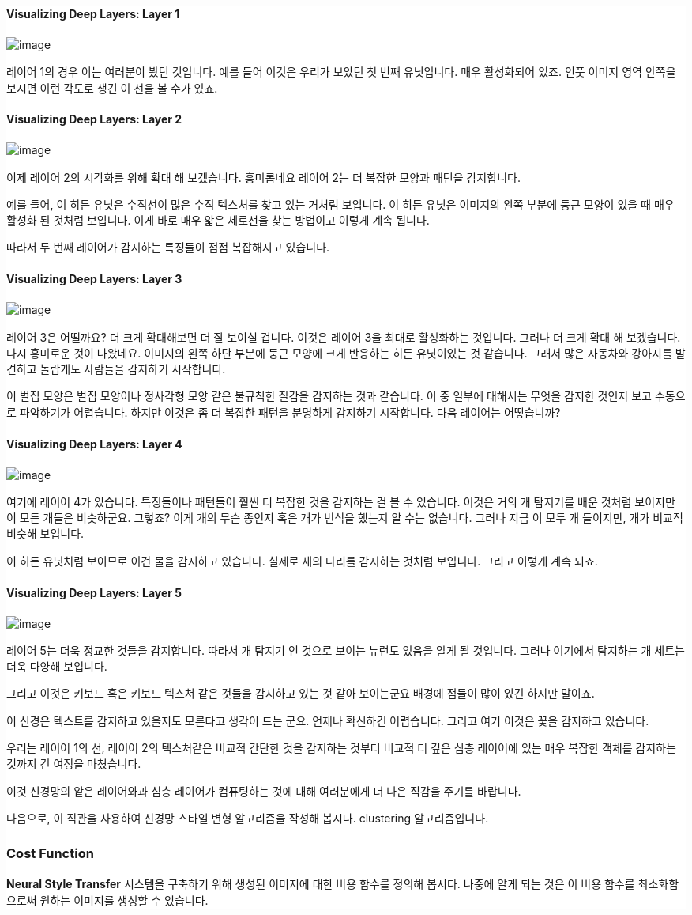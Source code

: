 #### Visualizing Deep Layers: Layer 1

![image](https://user-images.githubusercontent.com/55765292/187128267-1e9aa0d6-8cc3-415c-bbae-77fb31d6a17b.png)

레이어 1의 경우 이는 여러분이 봤던 것입니다. 예를 들어 이것은 우리가 보았던 첫 번째 유닛입니다. 매우 활성화되어 있죠. 인풋 이미지 영역 안쪽을 보시면 이런 각도로 생긴 이 선을 볼 수가 있죠.

#### Visualizing Deep Layers: Layer 2

![image](https://user-images.githubusercontent.com/55765292/187128331-80457313-9620-46c6-928b-798d6032c70e.png)

이제 레이어 2의 시각화를 위해 확대 해 보겠습니다. 흥미롭네요 레이어 2는 더 복잡한 모양과 패턴을 감지합니다.

예를 들어, 이 히든 유닛은 수직선이 많은 수직 텍스처를 찾고 있는 거처럼 보입니다. 이 히든 유닛은 이미지의 왼쪽 부분에 둥근 모양이 있을 때 매우 활성화 된 것처럼 보입니다. 이게 바로 매우 얇은 세로선을 찾는 방법이고 이렇게 계속 됩니다.

따라서 두 번째 레이어가 감지하는 특징들이 점점 복잡해지고 있습니다.

#### Visualizing Deep Layers: Layer 3

![image](https://user-images.githubusercontent.com/55765292/187128361-6feb9422-7628-4ba9-97d0-6cd0ff09a8c6.png)

레이어 3은 어떨까요? 더 크게 확대해보면 더 잘 보이실 겁니다. 이것은 레이어 3을 최대로 활성화하는 것입니다. 그러나 더 크게 확대 해 보겠습니다. 다시 흥미로운 것이 나왔네요. 이미지의 왼쪽 하단 부분에 둥근 모양에 크게 반응하는 히든 유닛이있는 것 같습니다. 그래서 많은 자동차와 강아지를 발견하고 놀랍게도 사람들을 감지하기 시작합니다.

이 벌집 모양은 벌집 모양이나 정사각형 모양 같은 불규칙한 질감을 감지하는 것과 같습니다. 이 중 일부에 대해서는 무엇을 감지한 것인지 보고 수동으로 파악하기가 어렵습니다. 하지만 이것은 좀 더 복잡한 패턴을 분명하게 감지하기 시작합니다. 다음 레이어는 어떻습니까?

#### Visualizing Deep Layers: Layer 4

![image](https://user-images.githubusercontent.com/55765292/187128399-057d232c-de78-4a5c-aaeb-2bee0911528d.png)

여기에 레이어 4가 있습니다. 특징들이나 패턴들이 훨씬 더 복잡한 것을 감지하는 걸 볼 수 있습니다. 이것은 거의 개 탐지기를 배운 것처럼 보이지만 이 모든 개들은 비슷하군요. 그렇죠? 이게 개의 무슨 종인지 혹은 개가 번식을 했는지 알 수는 없습니다. 그러나 지금 이 모두 개 들이지만, 개가 비교적 비슷해 보입니다.

이 히든 유닛처럼 보이므로 이건 물을 감지하고 있습니다. 실제로 새의 다리를 감지하는 것처럼 보입니다. 그리고 이렇게 계속 되죠.

#### Visualizing Deep Layers: Layer 5

![image](https://user-images.githubusercontent.com/55765292/187128434-ec6d81e4-947d-465f-887a-e1b08967fbbb.png)

레이어 5는 더욱 정교한 것들을 감지합니다. 따라서 개 탐지기 인 것으로 보이는 뉴런도 있음을 알게 될 것입니다. 그러나 여기에서 탐지하는 개 세트는 더욱 다양해 보입니다.

그리고 이것은 키보드 혹은 키보드 텍스쳐 같은 것들을 감지하고 있는 것 같아 보이는군요 배경에 점들이 많이 있긴 하지만 말이죠.

이 신경은 텍스트를 감지하고 있을지도 모른다고 생각이 드는 군요. 언제나 확신하긴 어렵습니다. 그리고 여기 이것은 꽃을 감지하고 있습니다.

우리는 레이어 1의 선, 레이어 2의 텍스처같은 비교적 간단한 것을 감지하는 것부터 비교적 더 깊은 심층 레이어에 있는 매우 복잡한 객체를 감지하는 것까지 긴 여정을 마쳤습니다.

이것 신경망의 얕은 레이어와과 심층 레이어가 컴퓨팅하는 것에 대해 여러분에게 더 나은 직감을 주기를 바랍니다.

다음으로, 이 직관을 사용하여 신경망 스타일 변형 알고리즘을 작성해 봅시다. clustering 알고리즘입니다.


### Cost Function

**Neural Style Transfer** 시스템을 구축하기 위해 생성된 이미지에 대한 비용 함수를 정의해 봅시다. 나중에 알게 되는 것은 이 비용 함수를 최소화함으로써 원하는 이미지를 생성할 수 있습니다.

